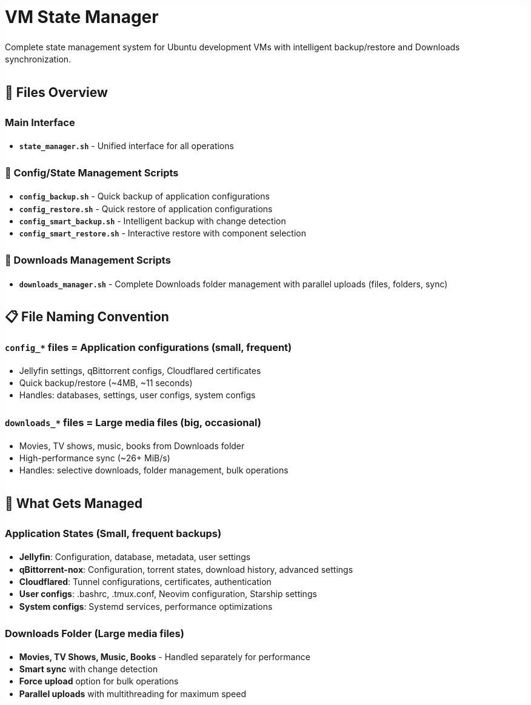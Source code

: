 # VM State Manager

Complete state management system for Ubuntu development VMs with intelligent backup/restore and Downloads synchronization.

## 📁 Files Overview

### Main Interface
- **`state_manager.sh`** - Unified interface for all operations

### 📱 Config/State Management Scripts
- **`config_backup.sh`** - Quick backup of application configurations
- **`config_restore.sh`** - Quick restore of application configurations
- **`config_smart_backup.sh`** - Intelligent backup with change detection
- **`config_smart_restore.sh`** - Interactive restore with component selection

### 📁 Downloads Management Scripts
- **`downloads_manager.sh`** - Complete Downloads folder management with parallel uploads (files, folders, sync)

## 📋 File Naming Convention

### **`config_*` files** = Application configurations (small, frequent)
- Jellyfin settings, qBittorrent configs, Cloudflared certificates
- Quick backup/restore (~4MB, ~11 seconds)
- Handles: databases, settings, user configs, system configs

### **`downloads_*` files** = Large media files (big, occasional)  
- Movies, TV shows, music, books from Downloads folder
- High-performance sync (~26+ MiB/s)
- Handles: selective downloads, folder management, bulk operations

## 🎯 What Gets Managed

### Application States (Small, frequent backups)
- **Jellyfin**: Configuration, database, metadata, user settings
- **qBittorrent-nox**: Configuration, torrent states, download history, advanced settings
- **Cloudflared**: Tunnel configurations, certificates, authentication
- **User configs**: .bashrc, .tmux.conf, Neovim configuration, Starship settings
- **System configs**: Systemd services, performance optimizations

### Downloads Folder (Large media files)
- **Movies, TV Shows, Music, Books** - Handled separately for performance
- **Smart sync** with change detection
- **Force upload** option for bulk operations
- **Parallel uploads** with multithreading for maximum speed
